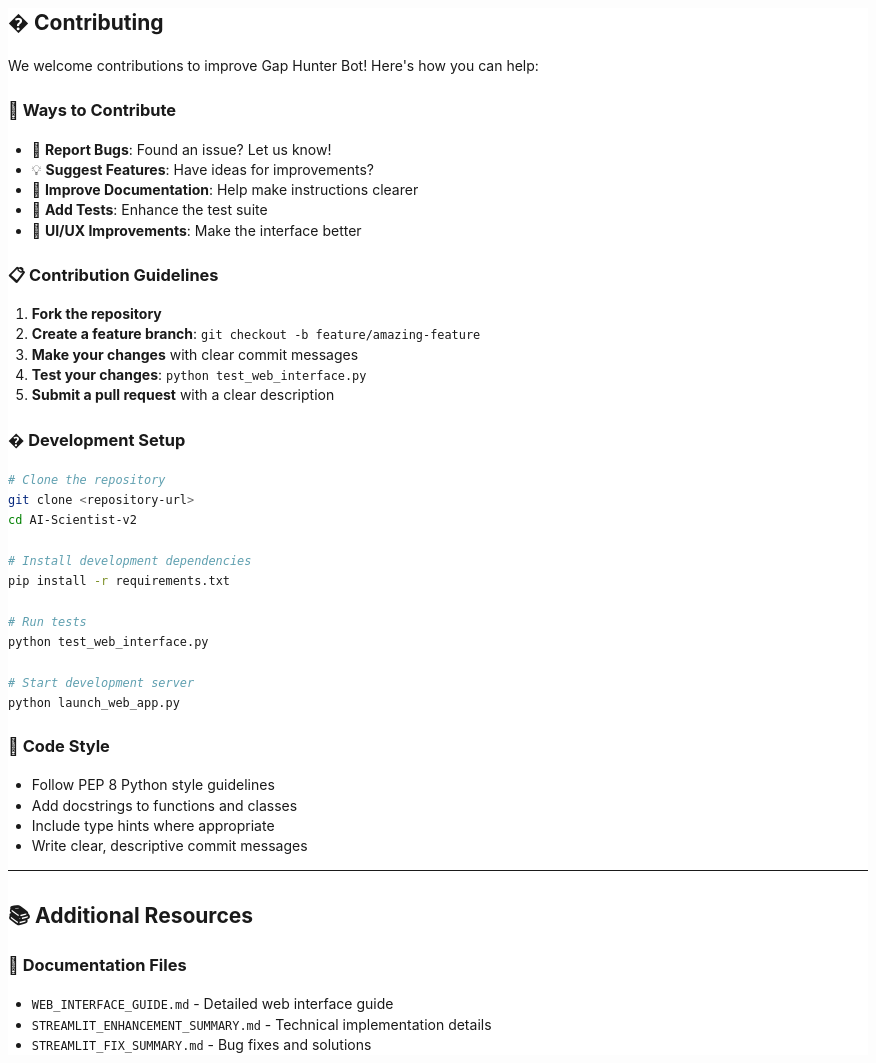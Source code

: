 
## � Contributing

We welcome contributions to improve Gap Hunter Bot! Here's how you can help:

### 🎯 **Ways to Contribute**

- 🐛 **Report Bugs**: Found an issue? Let us know!
- 💡 **Suggest Features**: Have ideas for improvements?
- 📝 **Improve Documentation**: Help make instructions clearer
- 🧪 **Add Tests**: Enhance the test suite
- 🎨 **UI/UX Improvements**: Make the interface better

### 📋 **Contribution Guidelines**

1. **Fork the repository**
2. **Create a feature branch**: `git checkout -b feature/amazing-feature`
3. **Make your changes** with clear commit messages
4. **Test your changes**: `python test_web_interface.py`
5. **Submit a pull request** with a clear description

### � **Development Setup**

```bash
# Clone the repository
git clone <repository-url>
cd AI-Scientist-v2

# Install development dependencies
pip install -r requirements.txt

# Run tests
python test_web_interface.py

# Start development server
python launch_web_app.py
```

### 📝 **Code Style**

- Follow PEP 8 Python style guidelines
- Add docstrings to functions and classes
- Include type hints where appropriate
- Write clear, descriptive commit messages

---

## 📚 Additional Resources

### 📖 **Documentation Files**
- `WEB_INTERFACE_GUIDE.md` - Detailed web interface guide
- `STREAMLIT_ENHANCEMENT_SUMMARY.md` - Technical implementation details
- `STREAMLIT_FIX_SUMMARY.md` - Bug fixes and solutions

